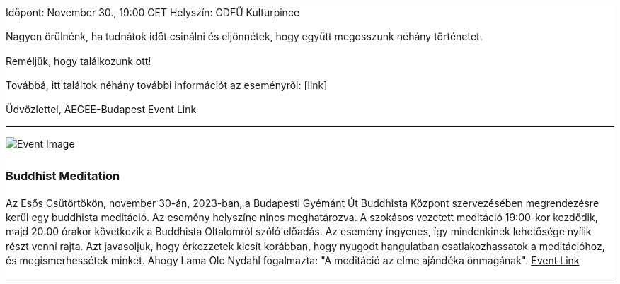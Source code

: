 Időpont: November 30., 19:00 CET
Helyszín: CDFŰ Kulturpince

Nagyon örülnénk, ha tudnátok időt csinálni és eljönnétek, hogy együtt megosszunk néhány történetet.

Reméljük, hogy találkozunk ott!

Továbbá, itt találtok néhány további információt az eseményről: [link]

Üdvözlettel,
AEGEE-Budapest
[Event Link](https://facebook.com/events/1478457446058310)

---
![Event Image](https://scontent.fbud3-1.fna.fbcdn.net/v/t39.30808-6/405779804_364674692604339_1158335845916463738_n.jpg?stp=dst-jpg_p180x540&_nc_cat=105&ccb=1-7&_nc_sid=d8d9c5&_nc_ohc=irONW1vlikMAX9akQrv&_nc_ht=scontent.fbud3-1.fna&oh=00_AfAhFQbrvBTjZppbwTQoN9Z3llcuDiCQpJuSg1HC44Uf4Q&oe=656E2936)

 ### Buddhist Meditation 

Az Esős Csütörtökön, november 30-án, 2023-ban, a Budapesti Gyémánt Út Buddhista Központ szervezésében megrendezésre kerül egy buddhista meditáció. Az esemény helyszíne nincs meghatározva. A szokásos vezetett meditáció 19:00-kor kezdődik, majd 20:00 órakor következik a Buddhista Oltalomról szóló előadás. Az esemény ingyenes, így mindenkinek lehetősége nyílik részt venni rajta. Azt javasoljuk, hogy érkezzetek kicsit korábban, hogy nyugodt hangulatban csatlakozhassatok a meditációhoz, és megismerhessétek minket. Ahogy Lama Ole Nydahl fogalmazta: "A meditáció az elme ajándéka önmagának".
[Event Link](https://facebook.com/events/2394519520720543)

---
